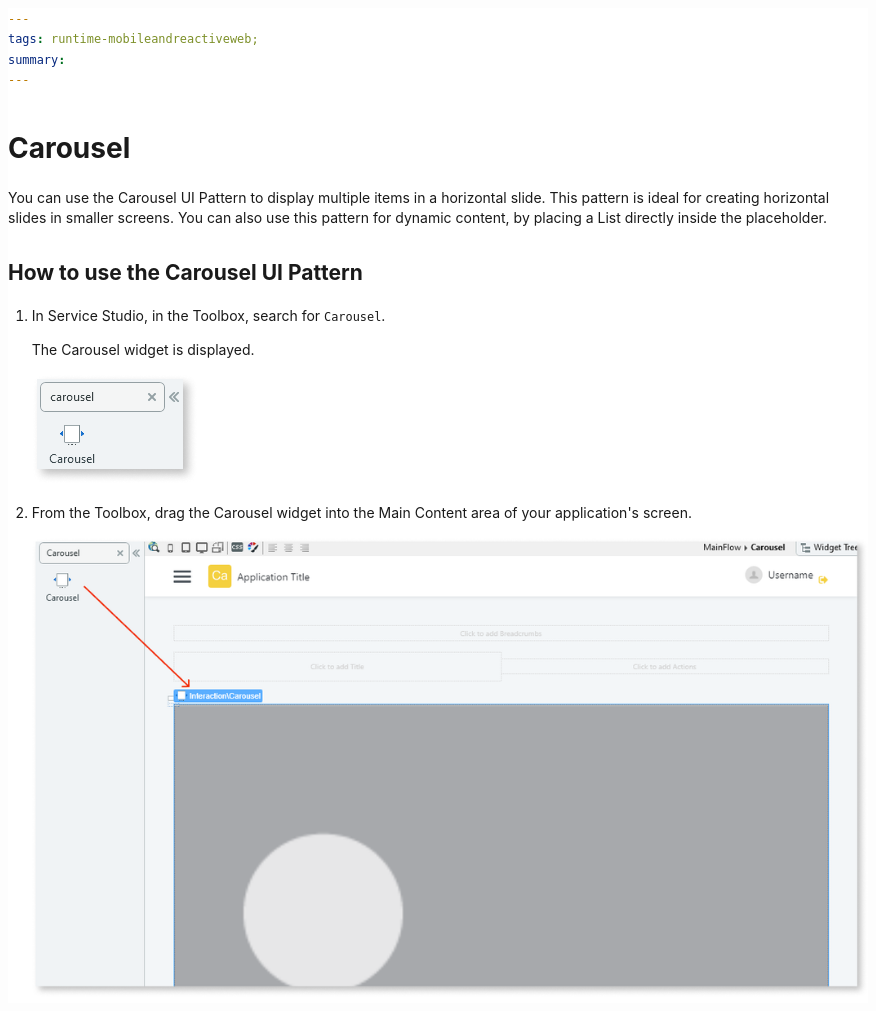 ```yaml
---
tags: runtime-mobileandreactiveweb;  
summary: 
---
```


# Carousel

You can use the Carousel UI Pattern to display multiple items in a horizontal slide. This pattern is ideal for creating horizontal slides in smaller screens. You can also use this pattern for dynamic content, by placing a List directly inside the placeholder. 

## How to use the Carousel UI Pattern

1. In Service Studio, in the Toolbox, search for `Carousel`.
  
     The Carousel widget is displayed.

    ![](images/carousel-widget.png)
  
1. From the Toolbox, drag the Carousel widget into the Main Content area of your application's screen. 

    ![](images/carousel-image-widget.png)

